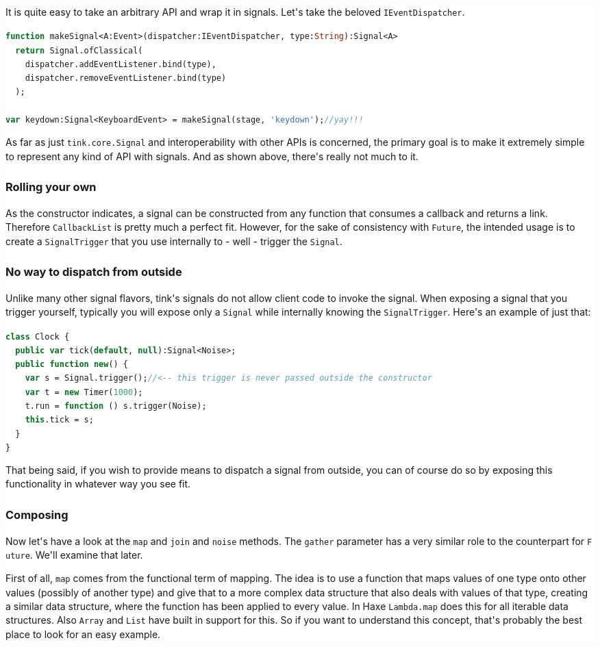 It is quite easy to take an arbitrary API and wrap it in signals. Let's take the beloved `IEventDispatcher`.

```haxe
function makeSignal<A:Event>(dispatcher:IEventDispatcher, type:String):Signal<A> 
  return Signal.ofClassical(
    dispatcher.addEventListener.bind(type),
    dispatcher.removeEventListener.bind(type)
  );

var keydown:Signal<KeyboardEvent> = makeSignal(stage, 'keydown');//yay!!!
```

As far as just `tink.core.Signal` and interoperability with other APIs is concerned, the primary goal is to make it extremely simple to represent any kind of API with signals. And as shown above, there's really not much to it.

### Rolling your own

As the constructor indicates, a signal can be constructed from any function that consumes a callback and returns a link. Therefore `CallbackList` is pretty much a perfect fit. However, for the sake of consistency with `Future`, the intended usage is to create a `SignalTrigger` that you use internally to - well - trigger the `Signal`.

### No way to dispatch from outside

Unlike many other signal flavors, tink's signals do not allow client code to invoke the signal. When exposing a signal that you trigger yourself, typically you will expose only a `Signal` while internally knowing the `SignalTrigger`.
Here's an example of just that:

```haxe
class Clock {
  public var tick(default, null):Signal<Noise>;
  public function new() {
    var s = Signal.trigger();//<-- this trigger is never passed outside the constructor
    var t = new Timer(1000);
    t.run = function () s.trigger(Noise);
    this.tick = s;
  }
}
```

That being said, if you wish to provide means to dispatch a signal from outside, you can of course do so by exposing this functionality in whatever way you see fit.

### Composing

Now let's have a look at the `map` and `join` and `noise` methods. The `gather` parameter has a very similar role to the counterpart for `Future`. We'll examine that later.

First of all, `map` comes from the functional term of mapping. The idea is to use a function that maps values of one type onto other values (possibly of another type) and give that to a more complex data structure that also deals with values of that type, creating a similar data structure, where the function has been applied to every value. In Haxe `Lambda.map` does this for all iterable data structures. Also `Array` and `List` have built in support for this. So if you want to understand this concept, that's probably the best place to look for an easy example.

